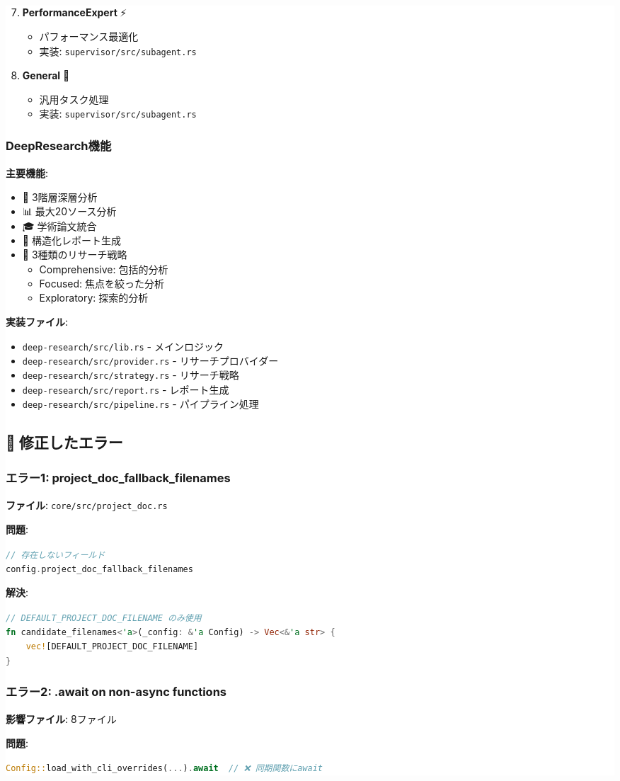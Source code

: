 7. **PerformanceExpert** ⚡
   - パフォーマンス最適化
   - 実装: `supervisor/src/subagent.rs`

8. **General** 🎯
   - 汎用タスク処理
   - 実装: `supervisor/src/subagent.rs`

### DeepResearch機能

**主要機能**:
- 🔬 3階層深層分析
- 📊 最大20ソース分析
- 🎓 学術論文統合
- 📝 構造化レポート生成
- 🎯 3種類のリサーチ戦略
  - Comprehensive: 包括的分析
  - Focused: 焦点を絞った分析
  - Exploratory: 探索的分析

**実装ファイル**:
- `deep-research/src/lib.rs` - メインロジック
- `deep-research/src/provider.rs` - リサーチプロバイダー
- `deep-research/src/strategy.rs` - リサーチ戦略
- `deep-research/src/report.rs` - レポート生成
- `deep-research/src/pipeline.rs` - パイプライン処理

## 🔧 修正したエラー

### エラー1: project_doc_fallback_filenames
**ファイル**: `core/src/project_doc.rs`

**問題**:
```rust
// 存在しないフィールド
config.project_doc_fallback_filenames
```

**解決**:
```rust
// DEFAULT_PROJECT_DOC_FILENAME のみ使用
fn candidate_filenames<'a>(_config: &'a Config) -> Vec<&'a str> {
    vec![DEFAULT_PROJECT_DOC_FILENAME]
}
```

### エラー2: .await on non-async functions
**影響ファイル**: 8ファイル

**問題**:
```rust
Config::load_with_cli_overrides(...).await  // ❌ 同期関数にawait
```
